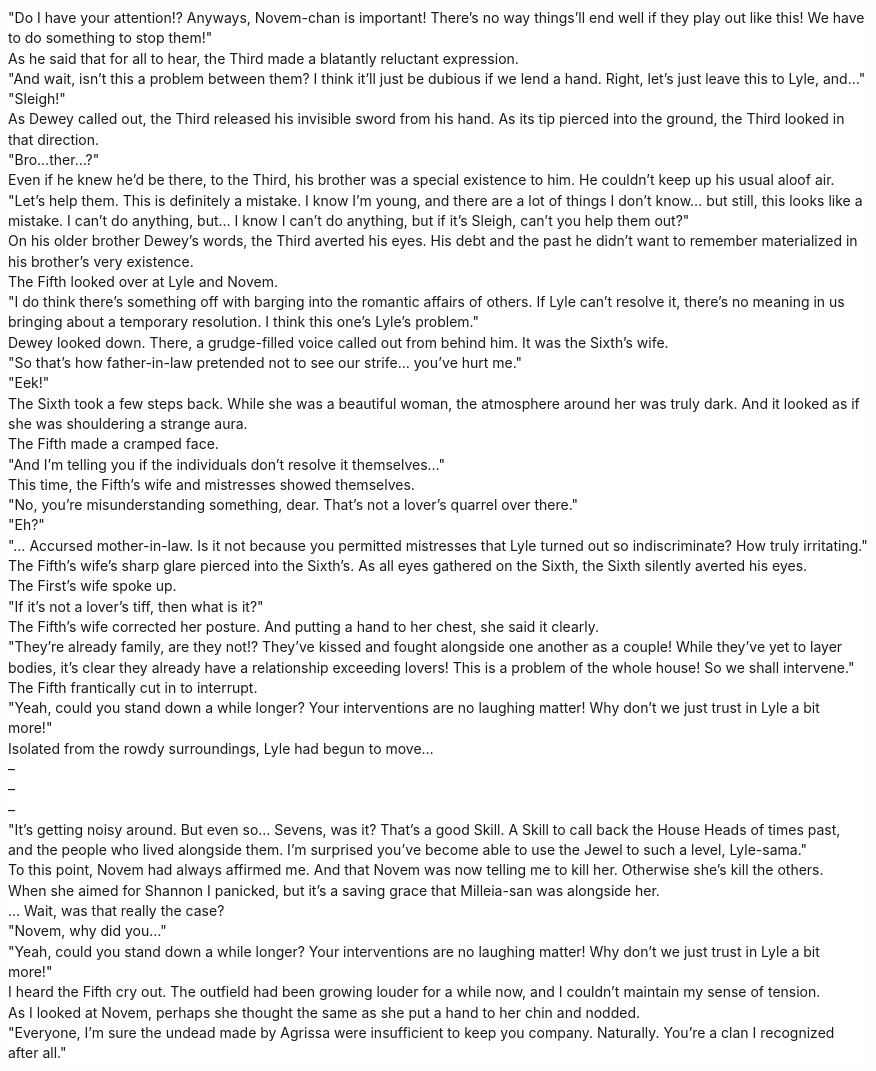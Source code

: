 "Do I have your attention!? Anyways, Novem-chan is important! There’s no way things’ll end well if they play out like this! We have to do something to stop them!"<br/>
As he said that for all to hear, the Third made a blatantly reluctant expression.<br/>
"And wait, isn’t this a problem between them? I think it’ll just be dubious if we lend a hand. Right, let’s just leave this to Lyle, and…"<br/>
"Sleigh!"<br/>
As Dewey called out, the Third released his invisible sword from his hand. As its tip pierced into the ground, the Third looked in that direction.<br/>
"Bro…ther…?"<br/>
Even if he knew he’d be there, to the Third, his brother was a special existence to him. He couldn’t keep up his usual aloof air.<br/>
"Let’s help them. This is definitely a mistake. I know I’m young, and there are a lot of things I don’t know… but still, this looks like a mistake. I can’t do anything, but… I know I can’t do anything, but if it’s Sleigh, can’t you help them out?"<br/>
On his older brother Dewey’s words, the Third averted his eyes. His debt and the past he didn’t want to remember materialized in his brother’s very existence.<br/>
The Fifth looked over at Lyle and Novem.<br/>
"I do think there’s something off with barging into the romantic affairs of others. If Lyle can’t resolve it, there’s no meaning in us bringing about a temporary resolution. I think this one’s Lyle’s problem."<br/>
Dewey looked down. There, a grudge-filled voice called out from behind him. It was the Sixth’s wife.<br/>
"So that’s how father-in-law pretended not to see our strife… you’ve hurt me."<br/>
"Eek!"<br/>
The Sixth took a few steps back. While she was a beautiful woman, the atmosphere around her was truly dark. And it looked as if she was shouldering a strange aura.<br/>
The Fifth made a cramped face.<br/>
"And I’m telling you if the individuals don’t resolve it themselves…"<br/>
This time, the Fifth’s wife and mistresses showed themselves.<br/>
"No, you’re misunderstanding something, dear. That’s not a lover’s quarrel over there."<br/>
"Eh?"<br/>
"… Accursed mother-in-law. Is it not because you permitted mistresses that Lyle turned out so indiscriminate? How truly irritating."<br/>
The Fifth’s wife’s sharp glare pierced into the Sixth’s. As all eyes gathered on the Sixth, the Sixth silently averted his eyes.<br/>
The First’s wife spoke up.<br/>
"If it’s not a lover’s tiff, then what is it?"<br/>
The Fifth’s wife corrected her posture. And putting a hand to her chest, she said it clearly.<br/>
"They’re already family, are they not!? They’ve kissed and fought alongside one another as a couple! While they’ve yet to layer bodies, it’s clear they already have a relationship exceeding lovers! This is a problem of the whole house! So we shall intervene."<br/>
The Fifth frantically cut in to interrupt.<br/>
"Yeah, could you stand down a while longer? Your interventions are no laughing matter! Why don’t we just trust in Lyle a bit more!"<br/>
Isolated from the rowdy surroundings, Lyle had begun to move…<br/>
–<br/>
–<br/>
–<br/>
"It’s getting noisy around. But even so… Sevens, was it? That’s a good Skill. A Skill to call back the House Heads of times past, and the people who lived alongside them. I’m surprised you’ve become able to use the Jewel to such a level, Lyle-sama."<br/>
To this point, Novem had always affirmed me. And that Novem was now telling me to kill her. Otherwise she’s kill the others.<br/>
When she aimed for Shannon I panicked, but it’s a saving grace that Milleia-san was alongside her.<br/>
… Wait, was that really the case?<br/>
"Novem, why did you…"<br/>
"Yeah, could you stand down a while longer? Your interventions are no laughing matter! Why don’t we just trust in Lyle a bit more!"<br/>
I heard the Fifth cry out. The outfield had been growing louder for a while now, and I couldn’t maintain my sense of tension.<br/>
As I looked at Novem, perhaps she thought the same as she put a hand to her chin and nodded.<br/>
"Everyone, I’m sure the undead made by Agrissa were insufficient to keep you company. Naturally. You’re a clan I recognized after all."<br/>